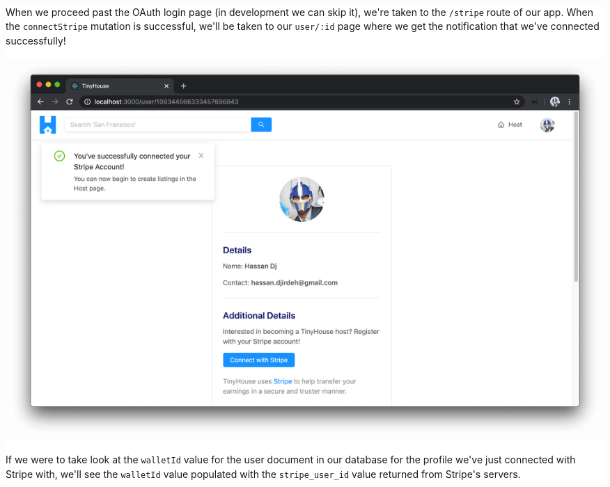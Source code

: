 When we proceed past the OAuth login page (in development we can skip it), we're taken to the `/stripe` route of our app. When the `connectStripe` mutation is successful, we'll be taken to our `user/:id` page where we get the notification that we've connected successfully!

![](public/assets/stripe-connect-success.jpg)

If we were to take look at the `walletId` value for the user document in our database for the profile we've just connected with Stripe with, we'll see the `walletId` value populated with the `stripe_user_id` value returned from Stripe's servers.
